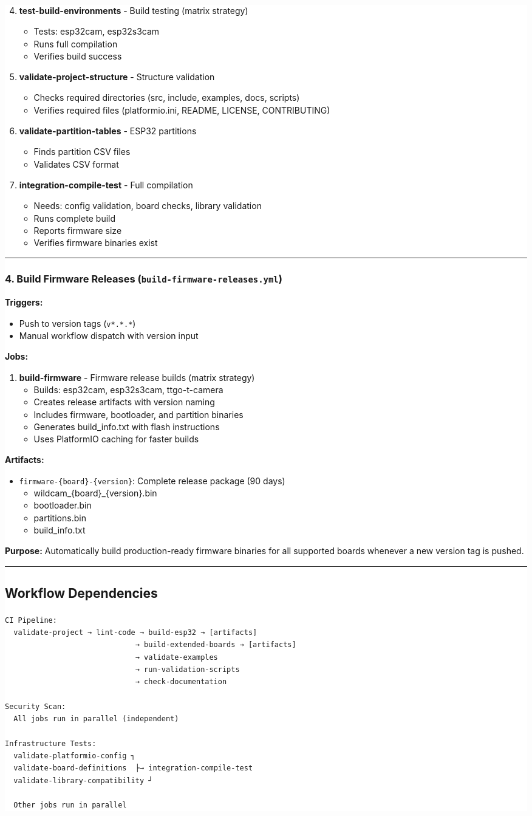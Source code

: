 4. **test-build-environments** - Build testing (matrix strategy)
   - Tests: esp32cam, esp32s3cam
   - Runs full compilation
   - Verifies build success

5. **validate-project-structure** - Structure validation
   - Checks required directories (src, include, examples, docs, scripts)
   - Verifies required files (platformio.ini, README, LICENSE, CONTRIBUTING)

6. **validate-partition-tables** - ESP32 partitions
   - Finds partition CSV files
   - Validates CSV format

7. **integration-compile-test** - Full compilation
   - Needs: config validation, board checks, library validation
   - Runs complete build
   - Reports firmware size
   - Verifies firmware binaries exist

---

### 4. Build Firmware Releases (`build-firmware-releases.yml`)
**Triggers:** 
- Push to version tags (`v*.*.*`)
- Manual workflow dispatch with version input

**Jobs:**
1. **build-firmware** - Firmware release builds (matrix strategy)
   - Builds: esp32cam, esp32s3cam, ttgo-t-camera
   - Creates release artifacts with version naming
   - Includes firmware, bootloader, and partition binaries
   - Generates build_info.txt with flash instructions
   - Uses PlatformIO caching for faster builds

**Artifacts:**
- `firmware-{board}-{version}`: Complete release package (90 days)
  - wildcam_{board}_{version}.bin
  - bootloader.bin
  - partitions.bin
  - build_info.txt

**Purpose:** Automatically build production-ready firmware binaries for all supported boards whenever a new version tag is pushed.

---

## Workflow Dependencies

```
CI Pipeline:
  validate-project → lint-code → build-esp32 → [artifacts]
                              → build-extended-boards → [artifacts]
                              → validate-examples
                              → run-validation-scripts
                              → check-documentation

Security Scan:
  All jobs run in parallel (independent)

Infrastructure Tests:
  validate-platformio-config ┐
  validate-board-definitions  ├→ integration-compile-test
  validate-library-compatibility ┘
  
  Other jobs run in parallel
```